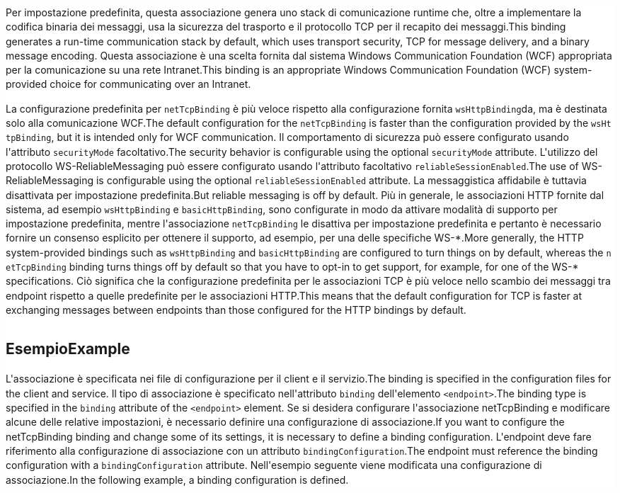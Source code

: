 <span data-ttu-id="1c353-185">Per impostazione predefinita, questa associazione genera uno stack di comunicazione runtime che, oltre a implementare la codifica binaria dei messaggi, usa la sicurezza del trasporto e il protocollo TCP per il recapito dei messaggi.</span><span class="sxs-lookup"><span data-stu-id="1c353-185">This binding generates a run-time communication stack by default, which uses transport security, TCP for message delivery, and a binary message encoding.</span></span> <span data-ttu-id="1c353-186">Questa associazione è una scelta fornita dal sistema Windows Communication Foundation (WCF) appropriata per la comunicazione su una rete Intranet.</span><span class="sxs-lookup"><span data-stu-id="1c353-186">This binding is an appropriate Windows Communication Foundation (WCF) system-provided choice for communicating over an Intranet.</span></span>  
  
 <span data-ttu-id="1c353-187">La configurazione predefinita per `netTcpBinding` è più veloce rispetto alla configurazione fornita `wsHttpBinding`da, ma è destinata solo alla comunicazione WCF.</span><span class="sxs-lookup"><span data-stu-id="1c353-187">The default configuration for the `netTcpBinding` is faster than the configuration provided by the `wsHttpBinding`, but it is intended only for WCF communication.</span></span> <span data-ttu-id="1c353-188">Il comportamento di sicurezza può essere configurato usando l'attributo `securityMode` facoltativo.</span><span class="sxs-lookup"><span data-stu-id="1c353-188">The security behavior is configurable using the optional `securityMode` attribute.</span></span> <span data-ttu-id="1c353-189">L'utilizzo del protocollo WS-ReliableMessaging può essere configurato usando l'attributo facoltativo `reliableSessionEnabled`.</span><span class="sxs-lookup"><span data-stu-id="1c353-189">The use of WS-ReliableMessaging is configurable using the optional `reliableSessionEnabled` attribute.</span></span> <span data-ttu-id="1c353-190">La messaggistica affidabile è tuttavia disattivata per impostazione predefinita.</span><span class="sxs-lookup"><span data-stu-id="1c353-190">But reliable messaging is off by default.</span></span> <span data-ttu-id="1c353-191">Più in generale, le associazioni HTTP fornite dal sistema, ad esempio `wsHttpBinding` e `basicHttpBinding`, sono configurate in modo da attivare modalità di supporto per impostazione predefinita, mentre l'associazione `netTcpBinding` le disattiva per impostazione predefinita e pertanto è necessario fornire un consenso esplicito per ottenere il supporto, ad esempio, per una delle specifiche WS-\*.</span><span class="sxs-lookup"><span data-stu-id="1c353-191">More generally, the HTTP system-provided bindings such as `wsHttpBinding` and `basicHttpBinding` are configured to turn things on by default, whereas the `netTcpBinding` binding turns things off by default so that you have to opt-in to get support, for example, for one of the WS-\* specifications.</span></span> <span data-ttu-id="1c353-192">Ciò significa che la configurazione predefinita per le associazioni TCP è più veloce nello scambio dei messaggi tra endpoint rispetto a quelle predefinite per le associazioni HTTP.</span><span class="sxs-lookup"><span data-stu-id="1c353-192">This means that the default configuration for TCP is faster at exchanging messages between endpoints than those configured for the HTTP bindings by default.</span></span>  
  
## <a name="example"></a><span data-ttu-id="1c353-193">Esempio</span><span class="sxs-lookup"><span data-stu-id="1c353-193">Example</span></span>

<span data-ttu-id="1c353-194">L'associazione è specificata nei file di configurazione per il client e il servizio.</span><span class="sxs-lookup"><span data-stu-id="1c353-194">The binding is specified in the configuration files for the client and service.</span></span> <span data-ttu-id="1c353-195">Il tipo di associazione è specificato nell'attributo `binding` dell'elemento `<endpoint>`.</span><span class="sxs-lookup"><span data-stu-id="1c353-195">The binding type is specified in the `binding` attribute of the `<endpoint>` element.</span></span> <span data-ttu-id="1c353-196">Se si desidera configurare l'associazione netTcpBinding e modificare alcune delle relative impostazioni, è necessario definire una configurazione di associazione.</span><span class="sxs-lookup"><span data-stu-id="1c353-196">If you want to configure the netTcpBinding binding and change some of its settings, it is necessary to define a binding configuration.</span></span> <span data-ttu-id="1c353-197">L'endpoint deve fare riferimento alla configurazione di associazione con un attributo `bindingConfiguration`.</span><span class="sxs-lookup"><span data-stu-id="1c353-197">The endpoint must reference the binding configuration with a `bindingConfiguration` attribute.</span></span> <span data-ttu-id="1c353-198">Nell'esempio seguente viene modificata una configurazione di associazione.</span><span class="sxs-lookup"><span data-stu-id="1c353-198">In the following example, a binding configuration is defined.</span></span>  
  